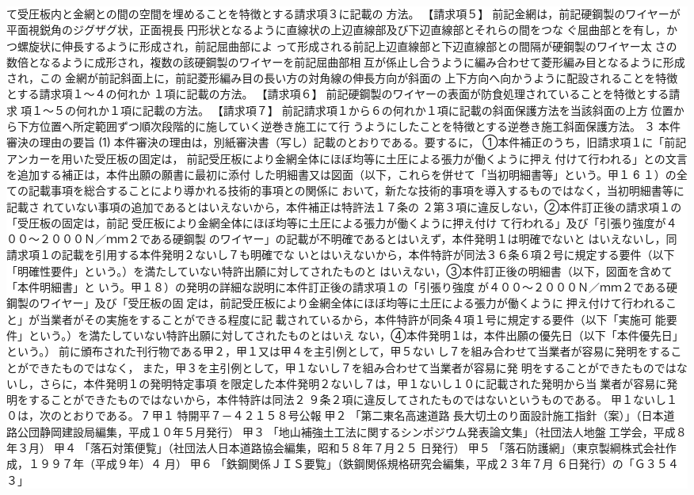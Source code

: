 て受圧板内と金網との間の空間を埋めることを特徴とする請求項３に記載の
方法。 
【請求項５】 
 前記金網は，前記硬鋼製のワイヤーが平面視鋭角のジグザグ状，正面視長
円形状となるように直線状の上辺直線部及び下辺直線部とそれらの間をつな
ぐ屈曲部とを有し，かつ螺旋状に伸長するように形成され，前記屈曲部によ
って形成される前記上辺直線部と下辺直線部との間隔が硬鋼製のワイヤー太
さの数倍となるように成形され，複数の該硬鋼製のワイヤーを前記屈曲部相
互が係止し合うように編み合わせて菱形編み目となるように形成され，この
金網が前記斜面上に，前記菱形編み目の長い方の対角線の伸長方向が斜面の
上下方向へ向かうように配設されることを特徴とする請求項１～４の何れか
１項に記載の方法。 
【請求項６】 
 前記硬鋼製のワイヤーの表面が防食処理されていることを特徴とする請求
項１～５の何れか１項に記載の方法。 
【請求項７】 
 前記請求項１から６の何れか１項に記載の斜面保護方法を当該斜面の上方
位置から下方位置へ所定範囲ずつ順次段階的に施していく逆巻き施工にて行
うようにしたことを特徴とする逆巻き施工斜面保護方法。 
３ 本件審決の理由の要旨 
(1) 本件審決の理由は，別紙審決書（写し）記載のとおりである。要するに，
①本件補正のうち，旧請求項１に「前記アンカーを用いた受圧板の固定は，
前記受圧板により金網全体にほぼ均等に土圧による張力が働くように押え
付けて行われる」との文言を追加する補正は，本件出願の願書に最初に添付
した明細書又は図面（以下，これらを併せて「当初明細書等」という。甲１
 6 
１）の全ての記載事項を総合することにより導かれる技術的事項との関係に
おいて，新たな技術的事項を導入するものではなく，当初明細書等に記載さ
れていない事項の追加であるとはいえないから，本件補正は特許法１７条の
２第３項に違反しない，②本件訂正後の請求項１の「受圧板の固定は，前記
受圧板により金網全体にほぼ均等に土圧による張力が働くように押え付け
て行われる」及び「引張り強度が４００～２０００Ｎ／ｍｍ２である硬鋼製
のワイヤー」の記載が不明確であるとはいえず，本件発明１は明確でないと
はいえないし，同請求項１の記載を引用する本件発明２ないし７も明確でな
いとはいえないから，本件特許が同法３６条６項２号に規定する要件（以下
「明確性要件」という。）を満たしていない特許出願に対してされたものと
はいえない，③本件訂正後の明細書（以下，図面を含めて「本件明細書」と
いう。甲１８）の発明の詳細な説明に本件訂正後の請求項１の「引張り強度
が４００～２０００Ｎ／ｍｍ２である硬鋼製のワイヤー」及び「受圧板の固
定は，前記受圧板により金網全体にほぼ均等に土圧による張力が働くように
押え付けて行われること」が当業者がその実施をすることができる程度に記
載されているから，本件特許が同条４項１号に規定する要件（以下「実施可
能要件」という。）を満たしていない特許出願に対してされたものとはいえ
ない，④本件発明１は，本件出願の優先日（以下「本件優先日」という。）
前に頒布された刊行物である甲２，甲１又は甲４を主引例として，甲５ない
し７を組み合わせて当業者が容易に発明をすることができたものではなく，
また，甲３を主引例として，甲１ないし７を組み合わせて当業者が容易に発
明をすることができたものではないし，さらに，本件発明１の発明特定事項
を限定した本件発明２ないし７は，甲１ないし１０に記載された発明から当
業者が容易に発明をすることができたものではないから，本件特許は同法２
９条２項に違反してされたものではないというものである。 
 甲１ないし１０は，次のとおりである。 
 7 
甲１  特開平７－４２１５８号公報 
甲２ 「第二東名高速道路 長大切土のり面設計施工指針（案）」（日本道
路公団静岡建設局編集，平成１０年５月発行） 
甲３ 「地山補強土工法に関するシンポジウム発表論文集」（社団法人地盤
工学会，平成８年３月） 
甲４ 「落石対策便覧」（社団法人日本道路協会編集，昭和５８年７月２５
日発行） 
甲５ 「落石防護網」（東京製綱株式会社作成，１９９７年（平成９年）４
月） 
甲６ 「鉄鋼関係ＪＩＳ要覧」（鉄鋼関係規格研究会編集，平成２３年７月
６日発行）の「Ｇ３５４３」 
